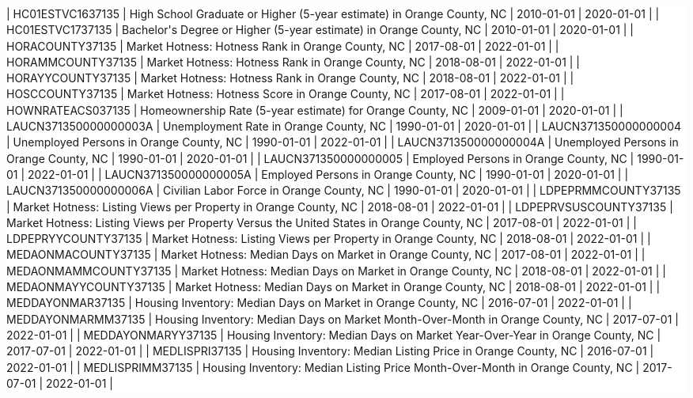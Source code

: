 | HC01ESTVC1637135          | High School Graduate or Higher (5-year estimate) in Orange County, NC                                                                                                      | 2010-01-01          | 2020-01-01        |
| HC01ESTVC1737135          | Bachelor's Degree or Higher (5-year estimate) in Orange County, NC                                                                                                         | 2010-01-01          | 2020-01-01        |
| HORACOUNTY37135           | Market Hotness: Hotness Rank in Orange County, NC                                                                                                                          | 2017-08-01          | 2022-01-01        |
| HORAMMCOUNTY37135         | Market Hotness: Hotness Rank in Orange County, NC                                                                                                                          | 2018-08-01          | 2022-01-01        |
| HORAYYCOUNTY37135         | Market Hotness: Hotness Rank in Orange County, NC                                                                                                                          | 2018-08-01          | 2022-01-01        |
| HOSCCOUNTY37135           | Market Hotness: Hotness Score in Orange County, NC                                                                                                                         | 2017-08-01          | 2022-01-01        |
| HOWNRATEACS037135         | Homeownership Rate (5-year estimate) for Orange County, NC                                                                                                                 | 2009-01-01          | 2020-01-01        |
| LAUCN371350000000003A     | Unemployment Rate in Orange County, NC                                                                                                                                     | 1990-01-01          | 2020-01-01        |
| LAUCN371350000000004      | Unemployed Persons in Orange County, NC                                                                                                                                    | 1990-01-01          | 2022-01-01        |
| LAUCN371350000000004A     | Unemployed Persons in Orange County, NC                                                                                                                                    | 1990-01-01          | 2020-01-01        |
| LAUCN371350000000005      | Employed Persons in Orange County, NC                                                                                                                                      | 1990-01-01          | 2022-01-01        |
| LAUCN371350000000005A     | Employed Persons in Orange County, NC                                                                                                                                      | 1990-01-01          | 2020-01-01        |
| LAUCN371350000000006A     | Civilian Labor Force in Orange County, NC                                                                                                                                  | 1990-01-01          | 2020-01-01        |
| LDPEPRMMCOUNTY37135       | Market Hotness: Listing Views per Property in Orange County, NC                                                                                                            | 2018-08-01          | 2022-01-01        |
| LDPEPRVSUSCOUNTY37135     | Market Hotness: Listing Views per Property Versus the United States in Orange County, NC                                                                                   | 2017-08-01          | 2022-01-01        |
| LDPEPRYYCOUNTY37135       | Market Hotness: Listing Views per Property in Orange County, NC                                                                                                            | 2018-08-01          | 2022-01-01        |
| MEDAONMACOUNTY37135       | Market Hotness: Median Days on Market in Orange County, NC                                                                                                                 | 2017-08-01          | 2022-01-01        |
| MEDAONMAMMCOUNTY37135     | Market Hotness: Median Days on Market in Orange County, NC                                                                                                                 | 2018-08-01          | 2022-01-01        |
| MEDAONMAYYCOUNTY37135     | Market Hotness: Median Days on Market in Orange County, NC                                                                                                                 | 2018-08-01          | 2022-01-01        |
| MEDDAYONMAR37135          | Housing Inventory: Median Days on Market in Orange County, NC                                                                                                              | 2016-07-01          | 2022-01-01        |
| MEDDAYONMARMM37135        | Housing Inventory: Median Days on Market Month-Over-Month in Orange County, NC                                                                                             | 2017-07-01          | 2022-01-01        |
| MEDDAYONMARYY37135        | Housing Inventory: Median Days on Market Year-Over-Year in Orange County, NC                                                                                               | 2017-07-01          | 2022-01-01        |
| MEDLISPRI37135            | Housing Inventory: Median Listing Price in Orange County, NC                                                                                                               | 2016-07-01          | 2022-01-01        |
| MEDLISPRIMM37135          | Housing Inventory: Median Listing Price Month-Over-Month in Orange County, NC                                                                                              | 2017-07-01          | 2022-01-01        |